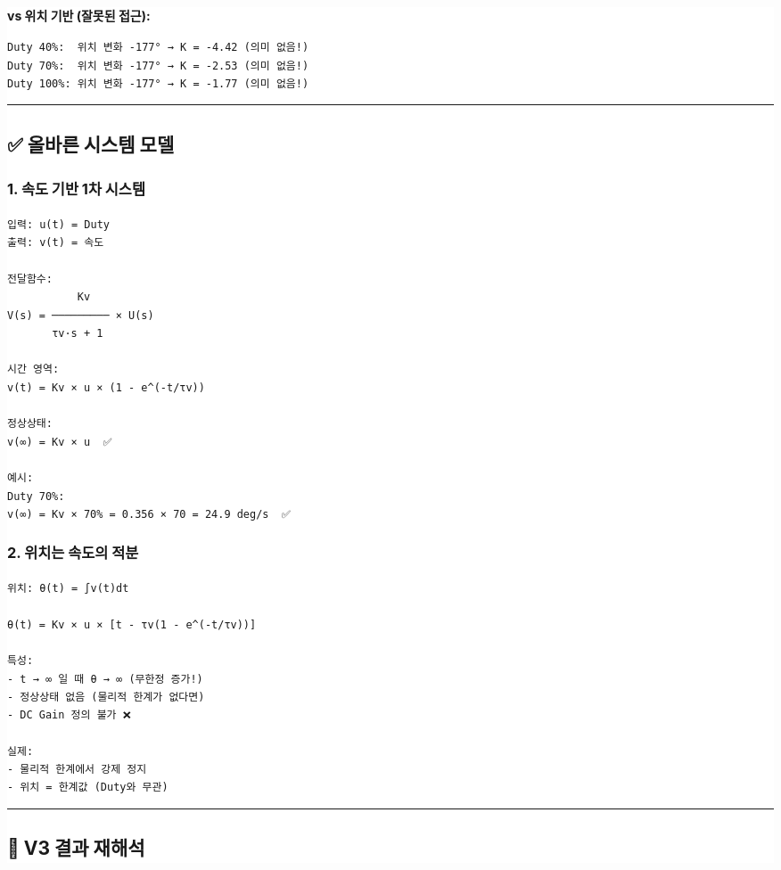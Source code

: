 **vs 위치 기반 (잘못된 접근):**
```
Duty 40%:  위치 변화 -177° → K = -4.42 (의미 없음!)
Duty 70%:  위치 변화 -177° → K = -2.53 (의미 없음!)
Duty 100%: 위치 변화 -177° → K = -1.77 (의미 없음!)
```

---

## ✅ 올바른 시스템 모델

### 1. 속도 기반 1차 시스템

```
입력: u(t) = Duty
출력: v(t) = 속도

전달함수:
           Kv
V(s) = ───────── × U(s)
       τv·s + 1

시간 영역:
v(t) = Kv × u × (1 - e^(-t/τv))

정상상태:
v(∞) = Kv × u  ✅

예시:
Duty 70%:
v(∞) = Kv × 70% = 0.356 × 70 = 24.9 deg/s  ✅
```

### 2. 위치는 속도의 적분

```
위치: θ(t) = ∫v(t)dt

θ(t) = Kv × u × [t - τv(1 - e^(-t/τv))]

특성:
- t → ∞ 일 때 θ → ∞ (무한정 증가!)
- 정상상태 없음 (물리적 한계가 없다면)
- DC Gain 정의 불가 ❌

실제:
- 물리적 한계에서 강제 정지
- 위치 = 한계값 (Duty와 무관)
```

---

## 🎯 V3 결과 재해석
